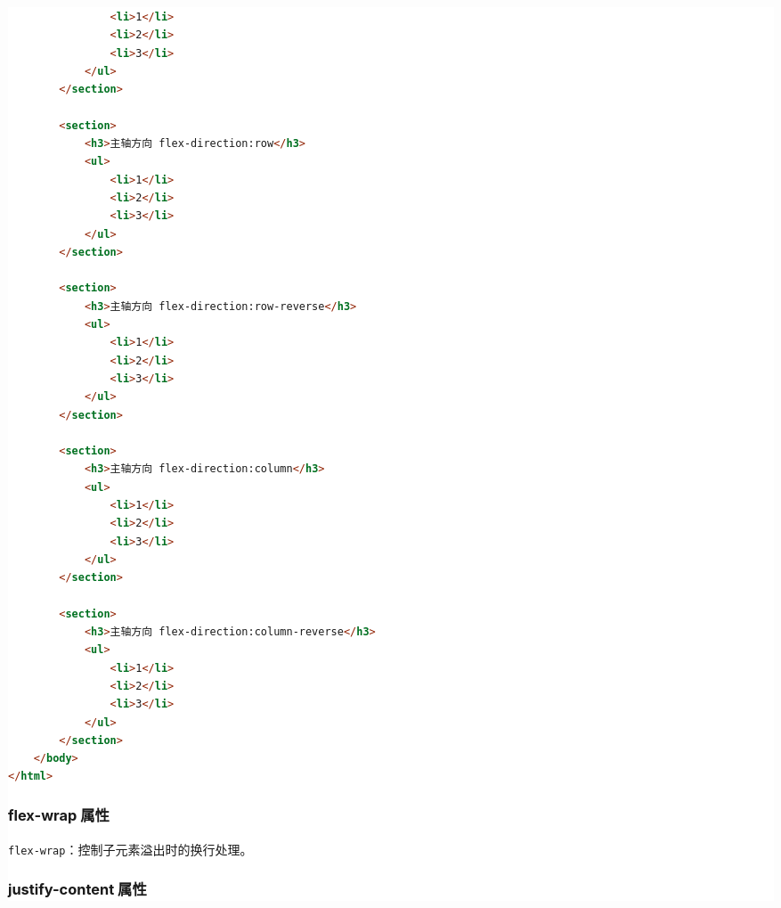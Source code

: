 ```html
				<li>1</li>
				<li>2</li>
				<li>3</li>
			</ul>
		</section>

		<section>
			<h3>主轴方向 flex-direction:row</h3>
			<ul>
				<li>1</li>
				<li>2</li>
				<li>3</li>
			</ul>
		</section>

		<section>
			<h3>主轴方向 flex-direction:row-reverse</h3>
			<ul>
				<li>1</li>
				<li>2</li>
				<li>3</li>
			</ul>
		</section>

		<section>
			<h3>主轴方向 flex-direction:column</h3>
			<ul>
				<li>1</li>
				<li>2</li>
				<li>3</li>
			</ul>
		</section>

		<section>
			<h3>主轴方向 flex-direction:column-reverse</h3>
			<ul>
				<li>1</li>
				<li>2</li>
				<li>3</li>
			</ul>
		</section>
	</body>
</html>
```

### flex-wrap 属性

`flex-wrap`：控制子元素溢出时的换行处理。

### justify-content 属性
